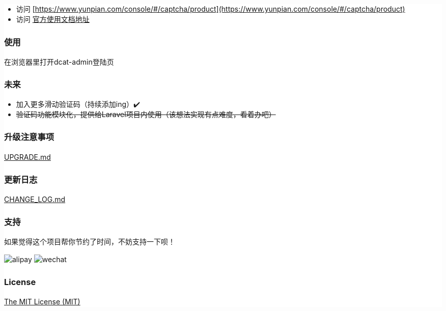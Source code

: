 - 访问 [https://www.yunpian.com/console/#/captcha/product](https://www.yunpian.com/console/#/captcha/product)
- 访问 [官方使用文档地址](https://www.yunpian.com/official/document/sms/zh_CN/captcha/captcha_service)

### 使用

在浏览器里打开dcat-admin登陆页

### 未来

- 加入更多滑动验证码（持续添加ing）:heavy_check_mark:
- ~~验证码功能模块化，提供给Laravel项目内使用（该想法实现有点难度，看着办吧）~~

### 升级注意事项

[UPGRADE.md](UPGRADE.md)

### 更新日志

[CHANGE_LOG.md](CHANGE_LOG.md)

### 支持

如果觉得这个项目帮你节约了时间，不妨支持一下呗！

![alipay](https://user-images.githubusercontent.com/6573979/91679916-2c4df500-eb7c-11ea-98a7-ab740ddda77d.png)
![wechat](https://user-images.githubusercontent.com/6573979/91679913-2b1cc800-eb7c-11ea-8915-eb0eced94aee.png)

### License

[The MIT License (MIT)](https://opensource.org/licenses/MIT)
